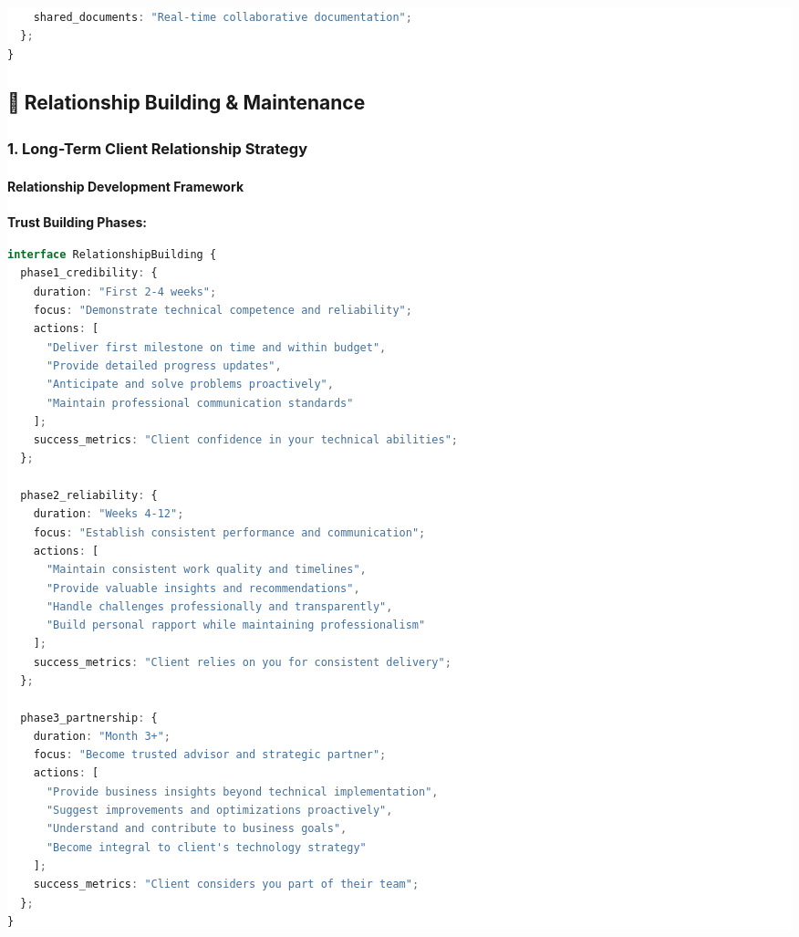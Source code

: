 ```typescript
    shared_documents: "Real-time collaborative documentation";
  };
}
```

## 🤝 Relationship Building & Maintenance

### 1. Long-Term Client Relationship Strategy

#### Relationship Development Framework

**Trust Building Phases:**
```typescript
interface RelationshipBuilding {
  phase1_credibility: {
    duration: "First 2-4 weeks";
    focus: "Demonstrate technical competence and reliability";
    actions: [
      "Deliver first milestone on time and within budget",
      "Provide detailed progress updates",
      "Anticipate and solve problems proactively",
      "Maintain professional communication standards"
    ];
    success_metrics: "Client confidence in your technical abilities";
  };
  
  phase2_reliability: {
    duration: "Weeks 4-12";
    focus: "Establish consistent performance and communication";
    actions: [
      "Maintain consistent work quality and timelines",
      "Provide valuable insights and recommendations",
      "Handle challenges professionally and transparently",
      "Build personal rapport while maintaining professionalism"
    ];
    success_metrics: "Client relies on you for consistent delivery";
  };
  
  phase3_partnership: {
    duration: "Month 3+";
    focus: "Become trusted advisor and strategic partner";
    actions: [
      "Provide business insights beyond technical implementation",
      "Suggest improvements and optimizations proactively",
      "Understand and contribute to business goals",
      "Become integral to client's technology strategy"
    ];
    success_metrics: "Client considers you part of their team";
  };
}
```
